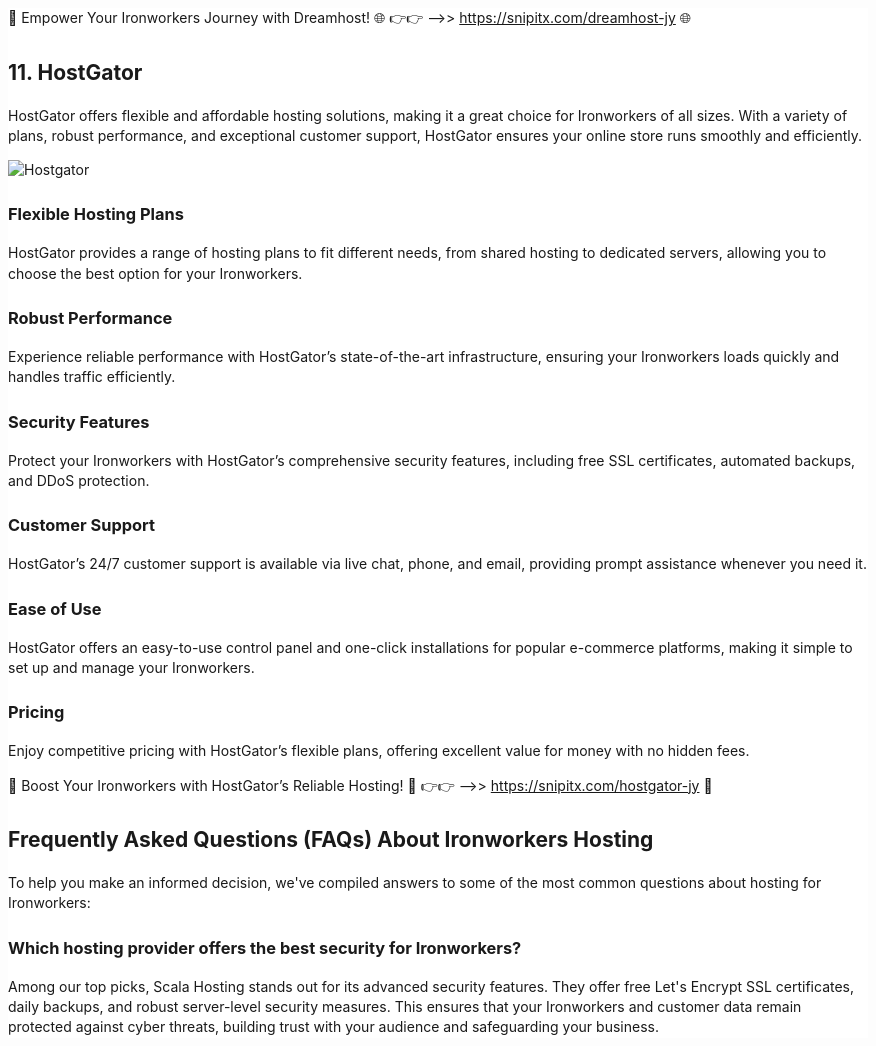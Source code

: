 🚀 Empower Your Ironworkers Journey with Dreamhost! 🌐
👉👉 -->> https://snipitx.com/dreamhost-jy 🌐

## 11. HostGator

HostGator offers flexible and affordable hosting solutions, making it a great choice for Ironworkers of all sizes. With a variety of plans, robust performance, and exceptional customer support, HostGator ensures your online store runs smoothly and efficiently.

![Hostgator](https://i.imgur.com/SNC0dSu.jpeg "Hostgator Hosting")

### Flexible Hosting Plans
HostGator provides a range of hosting plans to fit different needs, from shared hosting to dedicated servers, allowing you to choose the best option for your Ironworkers.

### Robust Performance
Experience reliable performance with HostGator’s state-of-the-art infrastructure, ensuring your Ironworkers loads quickly and handles traffic efficiently.

### Security Features
Protect your Ironworkers with HostGator’s comprehensive security features, including free SSL certificates, automated backups, and DDoS protection.

### Customer Support
HostGator’s 24/7 customer support is available via live chat, phone, and email, providing prompt assistance whenever you need it.

### Ease of Use
HostGator offers an easy-to-use control panel and one-click installations for popular e-commerce platforms, making it simple to set up and manage your Ironworkers.

### Pricing
Enjoy competitive pricing with HostGator’s flexible plans, offering excellent value for money with no hidden fees.

🌟 Boost Your Ironworkers with HostGator’s Reliable Hosting! 🚀
👉👉 -->> https://snipitx.com/hostgator-jy 🚀

## Frequently Asked Questions (FAQs) About Ironworkers Hosting

To help you make an informed decision, we've compiled answers to some of the most common questions about hosting for Ironworkers:

### Which hosting provider offers the best security for Ironworkers? 
Among our top picks, Scala Hosting stands out for its advanced security features. They offer free Let's Encrypt SSL certificates, daily backups, and robust server-level security measures. This ensures that your Ironworkers and customer data remain protected against cyber threats, building trust with your audience and safeguarding your business.
